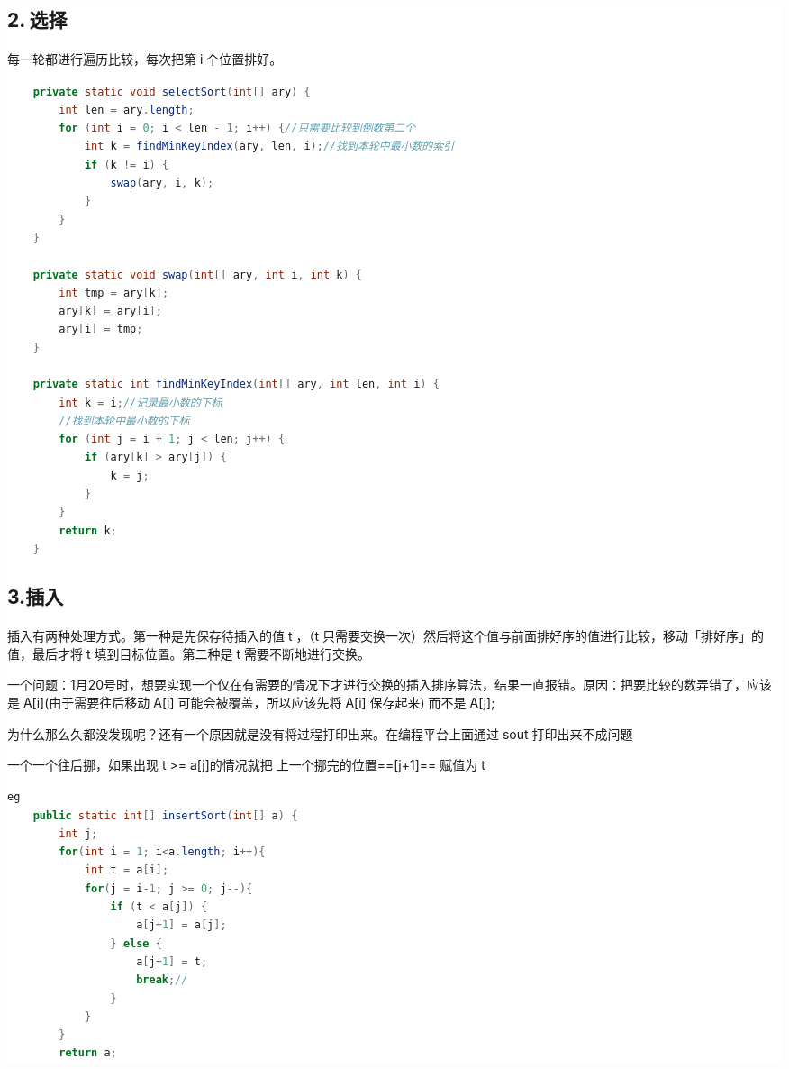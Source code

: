 

## 2. 选择

每一轮都进行遍历比较，每次把第 i 个位置排好。

```java
  	private static void selectSort(int[] ary) {
        int len = ary.length;
        for (int i = 0; i < len - 1; i++) {//只需要比较到倒数第二个
            int k = findMinKeyIndex(ary, len, i);//找到本轮中最小数的索引
            if (k != i) {
                swap(ary, i, k);
            }
        }
    }

    private static void swap(int[] ary, int i, int k) {
        int tmp = ary[k];
        ary[k] = ary[i];
        ary[i] = tmp;
    }

    private static int findMinKeyIndex(int[] ary, int len, int i) {
        int k = i;//记录最小数的下标
        //找到本轮中最小数的下标
        for (int j = i + 1; j < len; j++) {
            if (ary[k] > ary[j]) {
                k = j;
            }
        }
        return k;
    }
```



## 3.插入

插入有两种处理方式。第一种是先保存待插入的值 t ，（t 只需要交换一次）然后将这个值与前面排好序的值进行比较，移动「排好序」的值，最后才将 t 填到目标位置。第二种是 t 需要不断地进行交换。


一个问题：1月20号时，想要实现一个仅在有需要的情况下才进行交换的插入排序算法，结果一直报错。原因：把要比较的数弄错了，应该是 A[i](由于需要往后移动 A[i] 可能会被覆盖，所以应该先将 A[i] 保存起来) 而不是 A[j];

为什么那么久都没发现呢？还有一个原因就是没有将过程打印出来。在编程平台上面通过 sout 打印出来不成问题





一个一个往后挪，如果出现 t >= a[j]的情况就把
上一个挪完的位置==[j+1]== 赋值为 t

```java
eg
    public static int[] insertSort(int[] a) {
		int j;
		for(int i = 1; i<a.length; i++){
			int t = a[i];
			for(j = i-1; j >= 0; j--){
				if (t < a[j]) {
					a[j+1] = a[j];
				} else {
					a[j+1] = t;
					break;//
				}
			}
		}
		return a;
```